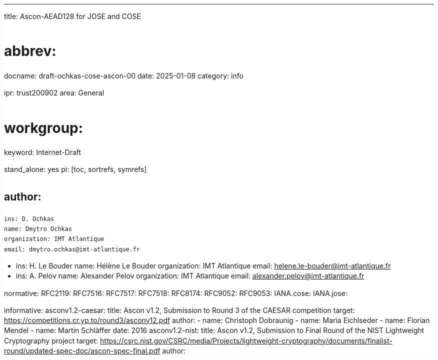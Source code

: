 ---
title: Ascon-AEAD128 for JOSE and COSE
# abbrev: 
docname: draft-ochkas-cose-ascon-00
date: 2025-01-08
category: info

ipr: trust200902
area: General
# workgroup:  
keyword: Internet-Draft

stand_alone: yes
pi: [toc, sortrefs, symrefs]

author:
 -
    ins: D. Ochkas
    name: Dmytro Ochkas
    organization: IMT Atlantique
    email: dmytro.ochkas@imt-atlantique.fr
 -
    ins: H. Le Bouder
    name: Hélène Le Bouder
    organization: IMT Atlantique
    email: helene.le-bouder@imt-atlantique.fr
 -
    ins: A. Pelov
    name: Alexander Pelov
    organization: IMT Atlantique
    email: alexander.pelov@imt-atlantique.fr

normative:
  RFC2119:
  RFC7516:
  RFC7517:
  RFC7518:
  RFC8174:
  RFC9052:
  RFC9053:
  IANA.cose:
  IANA.jose:

informative:
  asconv1.2-caesar:
    title: Ascon v1.2, Submission to Round 3 of the CAESAR competition
    target: https://competitions.cr.yp.to/round3/asconv12.pdf
    author:
      -
        name: Christoph Dobraunig
      -
        name: Maria Eichlseder
      -
        name: Florian Mendel
      -
        name: Martin Schläffer
    date: 2016
  asconv1.2-nist:
    title: Ascon v1.2, Submission to Final Round of the NIST Lightweight Cryptography project
    target: https://csrc.nist.gov/CSRC/media/Projects/lightweight-cryptography/documents/finalist-round/updated-spec-doc/ascon-spec-final.pdf
    author: